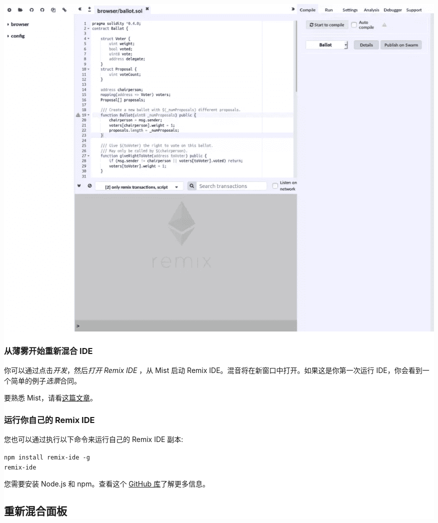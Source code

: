 ![Remix IDE](img/a55c3ae540f63add5089f11a8f5cec2c.png)

### 从薄雾开始重新混合 IDE

你可以通过点击*开发*，然后*打开 Remix IDE* ，从 Mist 启动 Remix IDE。混音将在新窗口中打开。如果这是你第一次运行 IDE，你会看到一个简单的例子*选票*合同。

要熟悉 Mist，请看[这篇文章](https://bitfalls.com/2018/02/12/explaining-ethereum-tools-geth-mist/)。

### 运行你自己的 Remix IDE

您也可以通过执行以下命令来运行自己的 Remix IDE 副本:

```
npm install remix-ide -g
remix-ide 
```

您需要安装 Node.js 和 npm。查看这个 [GitHub 库](https://github.com/ethereum/remix-ide)了解更多信息。

## 重新混合面板
